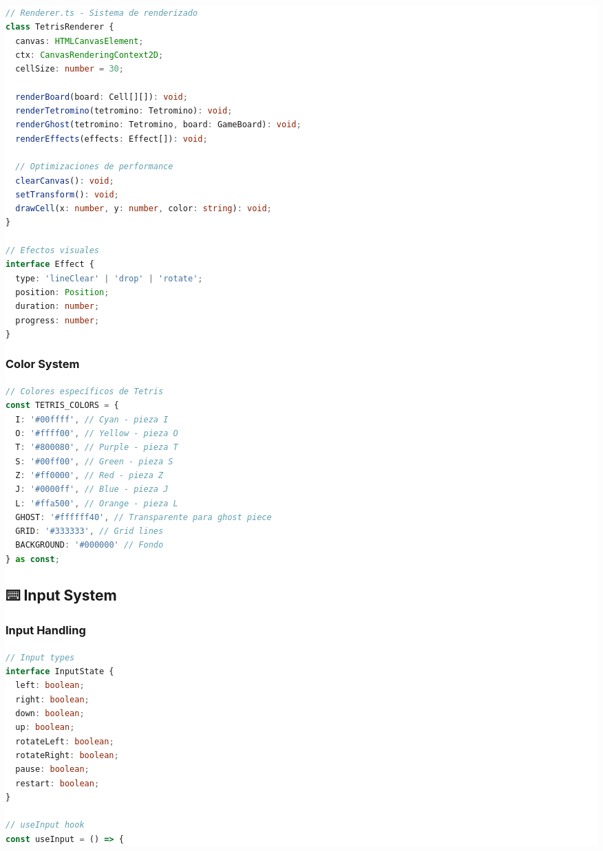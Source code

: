 ```typescript
// Renderer.ts - Sistema de renderizado
class TetrisRenderer {
  canvas: HTMLCanvasElement;
  ctx: CanvasRenderingContext2D;
  cellSize: number = 30;
  
  renderBoard(board: Cell[][]): void;
  renderTetromino(tetromino: Tetromino): void;
  renderGhost(tetromino: Tetromino, board: GameBoard): void;
  renderEffects(effects: Effect[]): void;
  
  // Optimizaciones de performance
  clearCanvas(): void;
  setTransform(): void;
  drawCell(x: number, y: number, color: string): void;
}

// Efectos visuales
interface Effect {
  type: 'lineClear' | 'drop' | 'rotate';
  position: Position;
  duration: number;
  progress: number;
}
```

### Color System

```typescript
// Colores específicos de Tetris
const TETRIS_COLORS = {
  I: '#00ffff', // Cyan - pieza I
  O: '#ffff00', // Yellow - pieza O
  T: '#800080', // Purple - pieza T
  S: '#00ff00', // Green - pieza S
  Z: '#ff0000', // Red - pieza Z
  J: '#0000ff', // Blue - pieza J
  L: '#ffa500', // Orange - pieza L
  GHOST: '#ffffff40', // Transparente para ghost piece
  GRID: '#333333', // Grid lines
  BACKGROUND: '#000000' // Fondo
} as const;
```

## ⌨️ Input System

### Input Handling

```typescript
// Input types
interface InputState {
  left: boolean;
  right: boolean;
  down: boolean;
  up: boolean;
  rotateLeft: boolean;
  rotateRight: boolean;
  pause: boolean;
  restart: boolean;
}

// useInput hook
const useInput = () => {
```